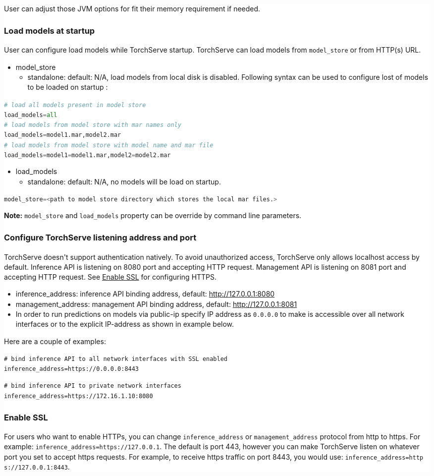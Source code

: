 User can adjust those JVM options for fit their memory requirement if needed.

### Load models at startup

User can configure load models while TorchServe startup. TorchServe can load models from `model_store` or from HTTP(s) URL.

* model_store
	* standalone: default: N/A, load models from local disk is disabled. Following syntax can be used to configure lost of models to be loaded on startup :
	
```python
# load all models present in model store
load_models=all
# load models from model store with mar names only
load_models=model1.mar,model2.mar
# load models from model store with model name and mar file
load_models=model1=model1.mar,model2=model2.mar
```

* load_models
	* standalone: default: N/A, no models will be load on startup.
```python
model_store=<path to model store directory which stores the local mar files.>
```

**Note:** `model_store` and `load_models` property can be override by command line parameters.

### Configure TorchServe listening address and port

TorchServe doesn't support authentication natively. To avoid unauthorized access, TorchServe only allows localhost access by default. Inference API is listening on 8080 port and accepting HTTP request. Management API is listening on 8081 port and accepting HTTP request. See [Enable SSL](#enable-ssl) for configuring HTTPS.

* inference_address: inference API binding address, default: http://127.0.0.1:8080
* management_address: management API binding address, default: http://127.0.0.1:8081
* In order to run predictions on models via public-ip specify IP address as `0.0.0.0` to make is accessible over all network interfaces or to the explicit IP-address as shown in example below.

Here are a couple of examples:
```properties
# bind inference API to all network interfaces with SSL enabled
inference_address=https://0.0.0.0:8443
```

```properties
# bind inference API to private network interfaces
inference_address=https://172.16.1.10:8080
```

### Enable SSL

For users who want to enable HTTPs, you can change `inference_address` or `management_address` protocol from http to https. For example: `inference_address=https://127.0.0.1`. The default is port 443, however you can make TorchServe listen on whatever port you set to accept https requests. For example, to receive https traffic on port 8443, you would use: `inference_address=https://127.0.0.1:8443`.
